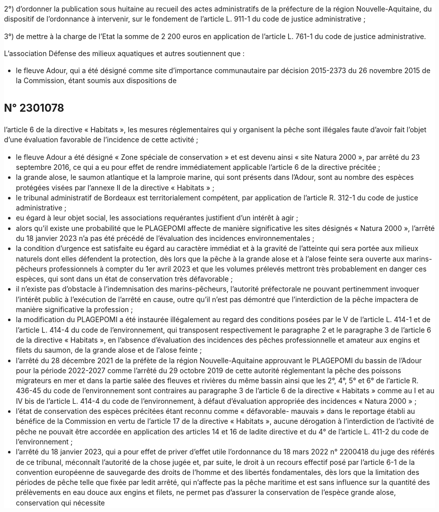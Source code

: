 
2°) d’ordonner la publication sous huitaine au recueil des actes administratifs de la
préfecture de la région Nouvelle-Aquitaine, du dispositif de l’ordonnance à intervenir, sur le
fondement de l’article L. 911-1 du code de justice administrative ;


3°) de mettre à la charge de l’Etat la somme de 2 200 euros en application de
l’article L. 761-1 du code de justice administrative.


L’association Défense des milieux aquatiques et autres soutiennent que :

- le fleuve Adour, qui a été désigné comme site d’importance communautaire par
décision 2015-2373 du 26 novembre 2015 de la Commission, étant soumis aux dispositions de


## N° 2301078

l’article 6 de la directive « Habitats », les mesures réglementaires qui y organisent la pêche sont
illégales faute d’avoir fait l’objet d’une évaluation favorable de l’incidence de cette activité ;

- le fleuve Adour a été désigné « Zone spéciale de conservation » et est devenu ainsi
« site Natura 2000 », par arrêté du 23 septembre 2016, ce qui a eu pour effet de rendre
immédiatement applicable l’article 6 de la directive précitée ;
- la grande alose, le saumon atlantique et la lamproie marine, qui sont présents dans
l’Adour, sont au nombre des espèces protégées visées par l’annexe II de la directive
« Habitats » ;
- le tribunal administratif de Bordeaux est territorialement compétent, par application
de l’article R. 312-1 du code de justice administrative ;
- eu égard à leur objet social, les associations requérantes justifient d’un intérêt à agir ;
- alors qu’il existe une probabilité que le PLAGEPOMI affecte de manière significative
les sites désignés « Natura 2000 », l’arrêté du 18 janvier 2023 n’a pas été précédé de
l’évaluation des incidences environnementales ;
- la condition d’urgence est satisfaite eu égard au caractère immédiat et à la gravité de
l’atteinte qui sera portée aux milieux naturels dont elles défendent la protection, dès lors que la
pêche à la grande alose et à l’alose feinte sera ouverte aux marins-pêcheurs professionnels à
compter du 1er avril 2023 et que les volumes prélevés mettront très probablement en danger ces
espèces, qui sont dans un état de conservation très défavorable ;
- il n’existe pas d’obstacle à l’indemnisation des marins-pêcheurs, l’autorité
préfectorale ne pouvant pertinemment invoquer l’intérêt public à l’exécution de l’arrêté en
cause, outre qu’il n’est pas démontré que l’interdiction de la pêche impactera de manière
significative la profession ;
- la modification du PLAGEPOMI a été instaurée illégalement au regard des
conditions posées par le V de l’article L. 414-1 et de l’article L. 414-4 du code de
l’environnement, qui transposent respectivement le paragraphe 2 et le paragraphe 3 de
l’article 6 de la directive « Habitats », en l’absence d’évaluation des incidences des pêches
professionnelle et amateur aux engins et filets du saumon, de la grande alose et de l’alose feinte ;
- l’arrêté du 28 décembre 2021 de la préfète de la région Nouvelle-Aquitaine
approuvant le PLAGEPOMI du bassin de l’Adour pour la période 2022-2027 comme l’arrêté
du 29 octobre 2019 de cette autorité réglementant la pêche des poissons migrateurs en mer et
dans la partie salée des fleuves et rivières du même bassin ainsi que les 2°, 4°, 5° et 6° de
l’article R. 436-45 du code de l’environnement sont contraires au paragraphe 3 de l’article 6 de
la directive « Habitats » comme au I et au IV bis de l’article L. 414-4 du code de
l’environnement, à défaut d’évaluation appropriée des incidences « Natura 2000 » ;
- l’état de conservation des espèces précitées étant reconnu comme « défavorable-
mauvais » dans le reportage établi au bénéfice de la Commission en vertu de l’article 17 de la
directive « Habitats », aucune dérogation à l’interdiction de l’activité de pêche ne pouvait être
accordée en application des articles 14 et 16 de ladite directive et du 4° de l’article L. 411-2 du
code de l’environnement ;
- l’arrêté du 18 janvier 2023, qui a pour effet de priver d’effet utile l’ordonnance du
18 mars 2022 n° 2200418 du juge des référés de ce tribunal, méconnaît l’autorité de la chose
jugée et, par suite, le droit à un recours effectif posé par l’article 6-1 de la convention
européenne de sauvegarde des droits de l’homme et des libertés fondamentales, dès lors que la
limitation des périodes de pêche telle que fixée par ledit arrêté, qui n’affecte pas la pêche
maritime et est sans influence sur la quantité des prélèvements en eau douce aux engins et filets,
ne permet pas d’assurer la conservation de l’espèce grande alose, conservation qui nécessite
